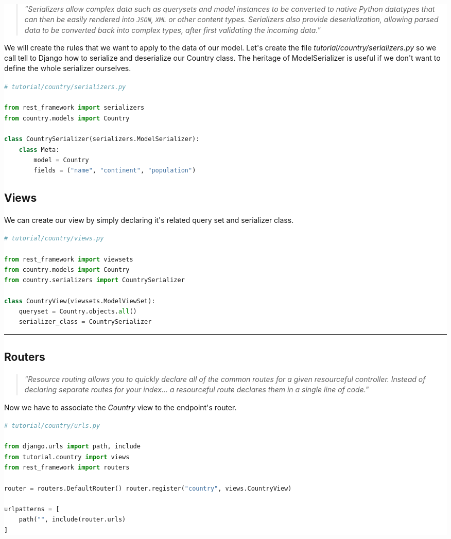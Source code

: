 > *"Serializers allow complex data such as querysets and model instances to be converted to native Python datatypes that can then be easily rendered into `JSON`, `XML` or other content types. Serializers also provide deserialization, allowing parsed data to be converted back into complex types, after first validating the incoming data."*  

We will create the rules that we want to apply to the data of our model. Let's create the file *tutorial/country/serializers.py* so we call tell to Django how to serialize and deserialize our Country class. The heritage of ModelSerializer is useful if we don't want to define the whole serializer ourselves.

```python  
# tutorial/country/serializers.py  
  
from rest_framework import serializers
from country.models import Country    

class CountrySerializer(serializers.ModelSerializer):    
	class Meta:    
        model = Country    
        fields = ("name", "continent", "population")

```  
  
  
## Views  

We can create our view by simply declaring it's related query set and serializer class.

```python  
# tutorial/country/views.py  
  
from rest_framework import viewsets
from country.models import Country
from country.serializers import CountrySerializer    
    
class CountryView(viewsets.ModelViewSet):    
	queryset = Country.objects.all()    
    serializer_class = CountrySerializer

```  
  
---  
  
  
## Routers  
  
> *"Resource routing allows you to quickly declare all of the common routes for a given resourceful controller. Instead of declaring separate routes for your index... a resourceful route declares them in a single line of code."*  
  
Now we have to associate the *Country* view to the endpoint's router.

```python  
# tutorial/country/urls.py

from django.urls import path, include
from tutorial.country import views
from rest_framework import routers
  
router = routers.DefaultRouter() router.register("country", views.CountryView)

urlpatterns = [
	path("", include(router.urls)
]

```  
  